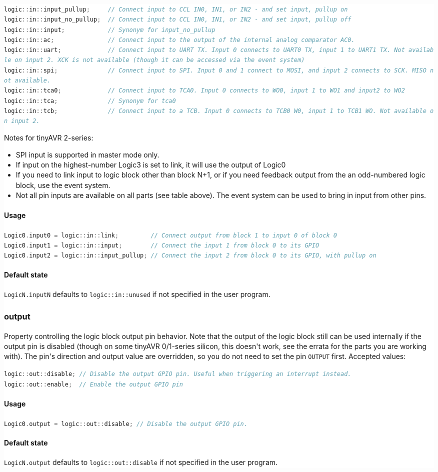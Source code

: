 ``` c++
logic::in::input_pullup;     // Connect input to CCL IN0, IN1, or IN2 - and set input, pullup on
logic::in::input_no_pullup;  // Connect input to CCL IN0, IN1, or IN2 - and set input, pullup off
logic::in::input;            // Synonym for input_no_pullup
logic::in::ac;               // Connect input to the output of the internal analog comparator AC0.
logic::in::uart;             // Connect input to UART TX. Input 0 connects to UART0 TX, input 1 to UART1 TX. Not available on input 2. XCK is not available (though it can be accessed via the event system)
logic::in::spi;              // Connect input to SPI. Input 0 and 1 connect to MOSI, and input 2 connects to SCK. MISO not available.
logic::in::tca0;             // Connect input to TCA0. Input 0 connects to WO0, input 1 to WO1 and input2 to WO2
logic::in::tca;              // Synonym for tca0
logic::in::tcb;              // Connect input to a TCB. Input 0 connects to TCB0 W0, input 1 to TCB1 WO. Not available on input 2.
```

Notes for tinyAVR 2-series:
* SPI input is supported in master mode only.
* If input on the highest-number Logic3 is set to link, it will use the output of Logic0
* If you need to link input to logic block other than block N+1, or if you need feedback output from the an odd-numbered logic block, use the event system.
* Not all pin inputs are available on all parts (see table above). The event system can be used to bring in input from other pins.

#### Usage
``` c++
Logic0.input0 = logic::in::link;         // Connect output from block 1 to input 0 of block 0
Logic0.input1 = logic::in::input;        // Connect the input 1 from block 0 to its GPIO
Logic0.input2 = logic::in::input_pullup; // Connect the input 2 from block 0 to its GPIO, with pullup on
```

#### Default state
`LogicN.inputN` defaults to `logic::in::unused` if not specified in the user program.


### output
Property controlling the logic block output pin behavior. Note that the output of the logic block still can be used internally if the output pin is disabled (though on some tinyAVR 0/1-series silicon, this doesn't work, see the errata for the parts you are working with). The pin's direction and output value are overridden, so you do not need to set the pin `OUTPUT` first.
Accepted values:
```c++
logic::out::disable; // Disable the output GPIO pin. Useful when triggering an interrupt instead.
logic::out::enable;  // Enable the output GPIO pin
```

#### Usage
```c++
Logic0.output = logic::out::disable; // Disable the output GPIO pin.
```

#### Default state
`LogicN.output` defaults to `logic::out::disable` if not specified in the user program.
